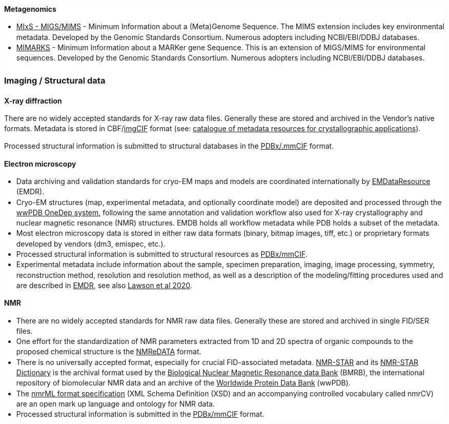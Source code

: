 **Metagenomics**

* [MIxS - MIGS/MIMS](https://doi.org/10.25504/FAIRsharing.va1hck) -
Minimum Information about a (Meta)Genome Sequence. The MIMS extension includes key environmental metadata. Developed by the Genomic Standards Consortium. Numerous adopters including NCBI/EBI/DDBJ databases. 
* [MIMARKS](https://doi.org/10.25504/FAIRsharing.zvrep1) -
Minimum Information about a MARKer gene Sequence. This is an extension of MIGS/MIMS for environmental sequences. Developed by the Genomic Standards Consortium. Numerous adopters including NCBI/EBI/DDBJ databases.  

### Imaging / Structural data

**X-ray diffraction**

There are no widely accepted standards for X-ray raw data files. Generally these are stored and archived in the Vendor’s native formats. Metadata is stored in CBF/[imgCIF](https://doi.org/10.25504/FAIRsharing.zr52g5) format (see: [catalogue of metadata resources for crystallographic applications](https://www.iucr.org/resources/data/dddwg/metadata-catalogue)).

Processed structural information is submitted to structural databases in the [PDBx/.mmCIF](https://doi.org/10.25504/FAIRsharing.fd28en) format.

**Electron microscopy**

* Data archiving and validation standards for cryo-EM maps and models are coordinated internationally by [EMDataResource](https://emdataresource.org/) (EMDR).
* Cryo-EM structures (map, experimental metadata, and optionally coordinate model) are deposited and processed through the [wwPDB OneDep system](https://deposit-2.wwpdb.org/), following the same annotation and validation workflow also used for X-ray crystallography and nuclear magnetic resonance (NMR) structures. EMDB holds all workflow metadata while PDB holds a subset of the metadata.
* Most electron microscopy data is stored in either raw data formats (binary, bitmap images, tiff, etc.) or proprietary formats developed by vendors (dm3, emispec, etc.).
* Processed structural information is submitted to structural resources as [PDBx/mmCIF](https://doi.org/10.25504/FAIRsharing.fd28en).
* Experimental metadata include information about the sample, specimen preparation, imaging, image processing, symmetry, reconstruction method, resolution and resolution method, as well as a description of the modeling/fitting procedures used and are described in [EMDR](https://emdataresource.org/), see also [Lawson et al 2020](https://aca.scitation.org/doi/10.1063/1.5138589).

**NMR**

* There are no widely accepted standards for NMR raw data files. Generally these are stored and archived in single FID/SER files.
* One effort for the standardization of NMR parameters extracted from 1D and 2D spectra of organic compounds to the proposed chemical structure is the [NMReDATA](https://doi.org/10.25504/FAIRsharing.8ae3d0) format.
* There is no universally accepted format, especially for crucial FID-associated metadata. [NMR-STAR](https://doi.org/10.25504/FAIRsharing.2chxxc) and its [NMR-STAR Dictionary](https://github.com/uwbmrb/nmr-star-dictionary) is the archival format used by the [Biological Nuclear Magnetic Resonance data Bank](https://bmrb.io/) (BMRB), the international repository of biomolecular NMR data and an archive of the [Worldwide Protein Data Bank](https://www.wwpdb.org/) (wwPDB).
* The [nmrML format specification](https://doi.org/10.25504/FAIRsharing.es03fk) (XML Schema Definition (XSD) and an accompanying controlled vocabulary called nmrCV) are an open mark up language and ontology for NMR data.
* Processed structural information is submitted in the [PDBx/mmCIF](https://doi.org/10.25504/FAIRsharing.fd28en/) format.
